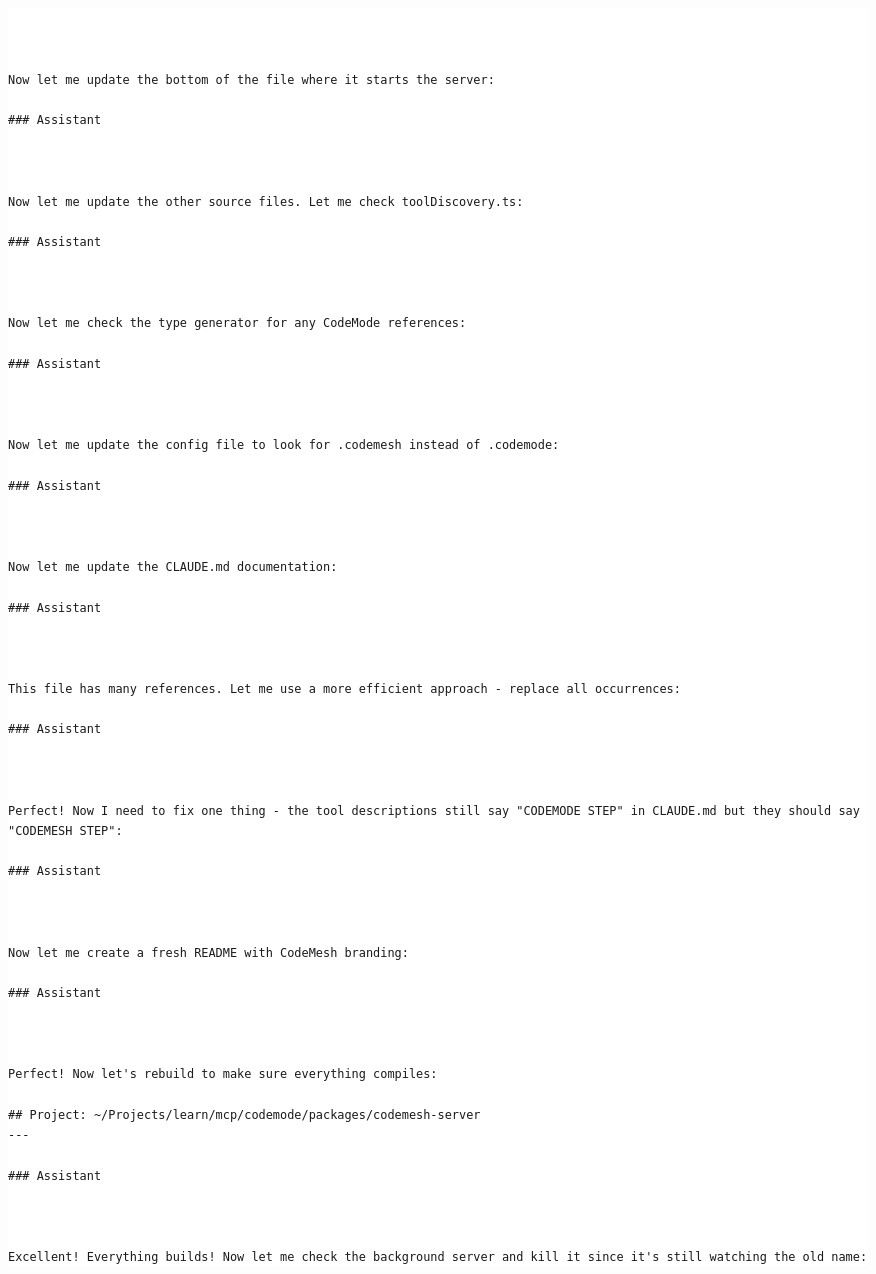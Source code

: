 ```



Now let me update the bottom of the file where it starts the server:

### Assistant



Now let me update the other source files. Let me check toolDiscovery.ts:

### Assistant



Now let me check the type generator for any CodeMode references:

### Assistant



Now let me update the config file to look for .codemesh instead of .codemode:

### Assistant



Now let me update the CLAUDE.md documentation:

### Assistant



This file has many references. Let me use a more efficient approach - replace all occurrences:

### Assistant



Perfect! Now I need to fix one thing - the tool descriptions still say "CODEMODE STEP" in CLAUDE.md but they should say "CODEMESH STEP":

### Assistant



Now let me create a fresh README with CodeMesh branding:

### Assistant



Perfect! Now let's rebuild to make sure everything compiles:

## Project: ~/Projects/learn/mcp/codemode/packages/codemesh-server
---

### Assistant



Excellent! Everything builds! Now let me check the background server and kill it since it's still watching the old name:
```